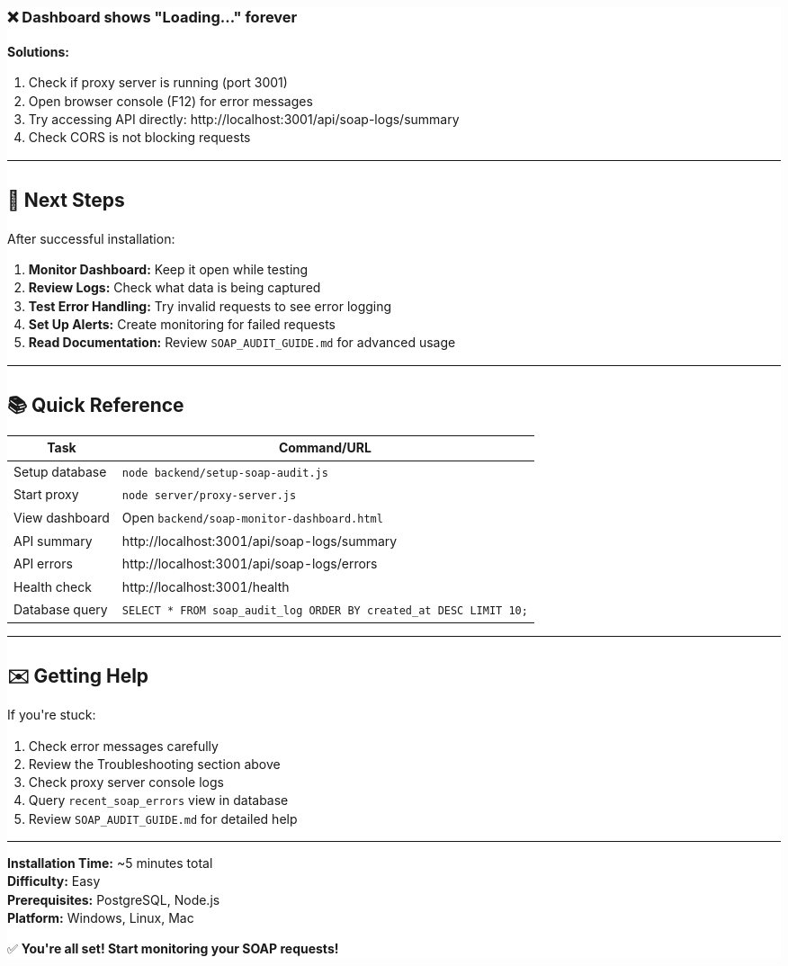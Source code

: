 
### ❌ Dashboard shows "Loading..." forever

**Solutions:**
1. Check if proxy server is running (port 3001)
2. Open browser console (F12) for error messages
3. Try accessing API directly: http://localhost:3001/api/soap-logs/summary
4. Check CORS is not blocking requests

---

## 🎉 Next Steps

After successful installation:

1. **Monitor Dashboard:** Keep it open while testing
2. **Review Logs:** Check what data is being captured
3. **Test Error Handling:** Try invalid requests to see error logging
4. **Set Up Alerts:** Create monitoring for failed requests
5. **Read Documentation:** Review `SOAP_AUDIT_GUIDE.md` for advanced usage

---

## 📚 Quick Reference

| Task | Command/URL |
|------|-------------|
| Setup database | `node backend/setup-soap-audit.js` |
| Start proxy | `node server/proxy-server.js` |
| View dashboard | Open `backend/soap-monitor-dashboard.html` |
| API summary | http://localhost:3001/api/soap-logs/summary |
| API errors | http://localhost:3001/api/soap-logs/errors |
| Health check | http://localhost:3001/health |
| Database query | `SELECT * FROM soap_audit_log ORDER BY created_at DESC LIMIT 10;` |

---

## ✉️ Getting Help

If you're stuck:

1. Check error messages carefully
2. Review the Troubleshooting section above
3. Check proxy server console logs
4. Query `recent_soap_errors` view in database
5. Review `SOAP_AUDIT_GUIDE.md` for detailed help

---

**Installation Time:** ~5 minutes total  
**Difficulty:** Easy  
**Prerequisites:** PostgreSQL, Node.js  
**Platform:** Windows, Linux, Mac  

✅ **You're all set! Start monitoring your SOAP requests!**

